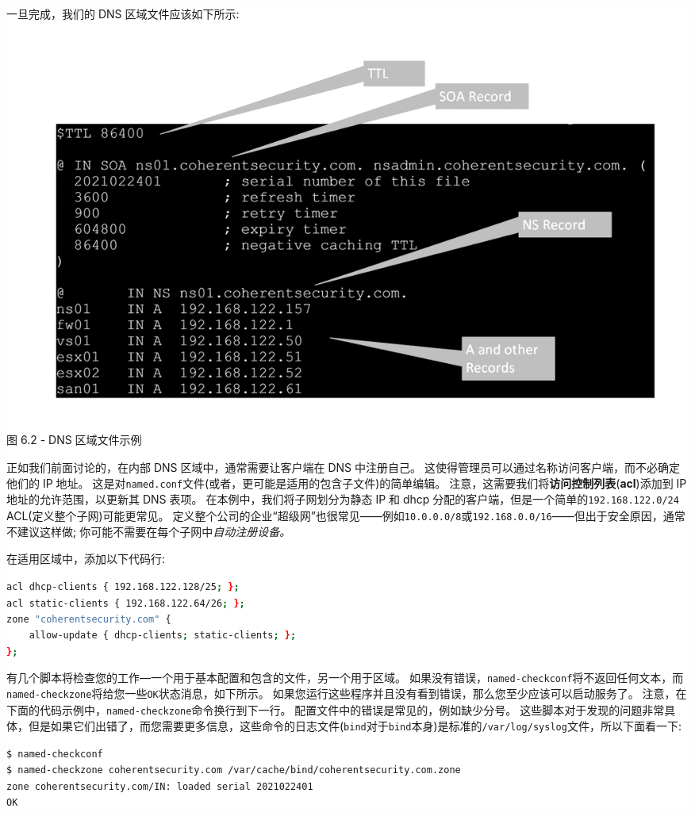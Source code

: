 一旦完成，我们的 DNS 区域文件应该如下所示:

![Figure 6.2 – An example DNS zone file ](img/B16336_06_002.jpg)

图 6.2 - DNS 区域文件示例

正如我们前面讨论的，在内部 DNS 区域中，通常需要让客户端在 DNS 中注册自己。 这使得管理员可以通过名称访问客户端，而不必确定他们的 IP 地址。 这是对`named.conf`文件(或者，更可能是适用的包含子文件)的简单编辑。 注意，这需要我们将**访问控制列表**(**acl**)添加到 IP 地址的允许范围，以更新其 DNS 表项。 在本例中，我们将子网划分为静态 IP 和 dhcp 分配的客户端，但是一个简单的`192.168.122.0/24`ACL(定义整个子网)可能更常见。 定义整个公司的企业“超级网”也很常见——例如`10.0.0.0/8`或`192.168.0.0/16`——但出于安全原因，通常不建议这样做; 你可能不需要在每个子网中*自动注册设备。*

在适用区域中，添加以下代码行:

```sh
acl dhcp-clients { 192.168.122.128/25; };
acl static-clients { 192.168.122.64/26; };
zone "coherentsecurity.com" {
    allow-update { dhcp-clients; static-clients; };
};
```

有几个脚本将检查您的工作—一个用于基本配置和包含的文件，另一个用于区域。 如果没有错误，`named-checkconf`将不返回任何文本，而`named-checkzone`将给您一些`OK`状态消息，如下所示。 如果您运行这些程序并且没有看到错误，那么您至少应该可以启动服务了。 注意，在下面的代码示例中，`named-checkzone`命令换行到下一行。 配置文件中的错误是常见的，例如缺少分号。 这些脚本对于发现的问题非常具体，但是如果它们出错了，而您需要更多信息，这些命令的日志文件(`bind`对于`bind`本身)是标准的`/var/log/syslog`文件，所以下面看一下:

```sh
$ named-checkconf
$ named-checkzone coherentsecurity.com /var/cache/bind/coherentsecurity.com.zone
zone coherentsecurity.com/IN: loaded serial 2021022401
OK
```
